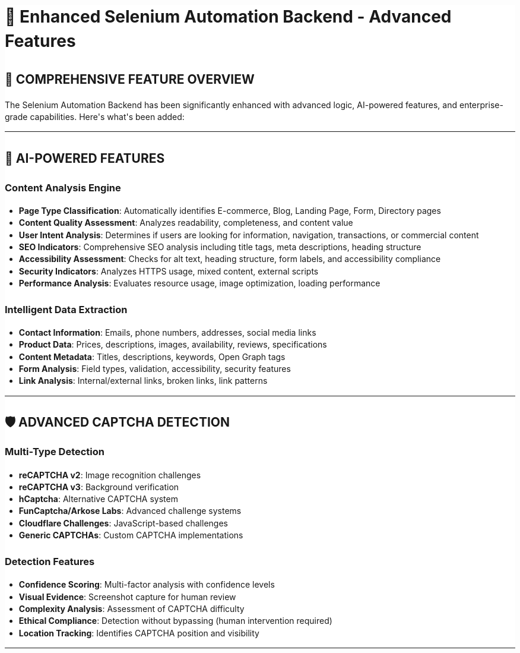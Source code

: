 # 🚀 Enhanced Selenium Automation Backend - Advanced Features

## 🎯 **COMPREHENSIVE FEATURE OVERVIEW**

The Selenium Automation Backend has been significantly enhanced with advanced logic, AI-powered features, and enterprise-grade capabilities. Here's what's been added:

---

## 🧠 **AI-POWERED FEATURES**

### **Content Analysis Engine**
- **Page Type Classification**: Automatically identifies E-commerce, Blog, Landing Page, Form, Directory pages
- **Content Quality Assessment**: Analyzes readability, completeness, and content value
- **User Intent Analysis**: Determines if users are looking for information, navigation, transactions, or commercial content
- **SEO Indicators**: Comprehensive SEO analysis including title tags, meta descriptions, heading structure
- **Accessibility Assessment**: Checks for alt text, heading structure, form labels, and accessibility compliance
- **Security Indicators**: Analyzes HTTPS usage, mixed content, external scripts
- **Performance Analysis**: Evaluates resource usage, image optimization, loading performance

### **Intelligent Data Extraction**
- **Contact Information**: Emails, phone numbers, addresses, social media links
- **Product Data**: Prices, descriptions, images, availability, reviews, specifications
- **Content Metadata**: Titles, descriptions, keywords, Open Graph tags
- **Form Analysis**: Field types, validation, accessibility, security features
- **Link Analysis**: Internal/external links, broken links, link patterns

---

## 🛡️ **ADVANCED CAPTCHA DETECTION**

### **Multi-Type Detection**
- **reCAPTCHA v2**: Image recognition challenges
- **reCAPTCHA v3**: Background verification
- **hCaptcha**: Alternative CAPTCHA system
- **FunCaptcha/Arkose Labs**: Advanced challenge systems
- **Cloudflare Challenges**: JavaScript-based challenges
- **Generic CAPTCHAs**: Custom CAPTCHA implementations

### **Detection Features**
- **Confidence Scoring**: Multi-factor analysis with confidence levels
- **Visual Evidence**: Screenshot capture for human review
- **Complexity Analysis**: Assessment of CAPTCHA difficulty
- **Ethical Compliance**: Detection without bypassing (human intervention required)
- **Location Tracking**: Identifies CAPTCHA position and visibility

---